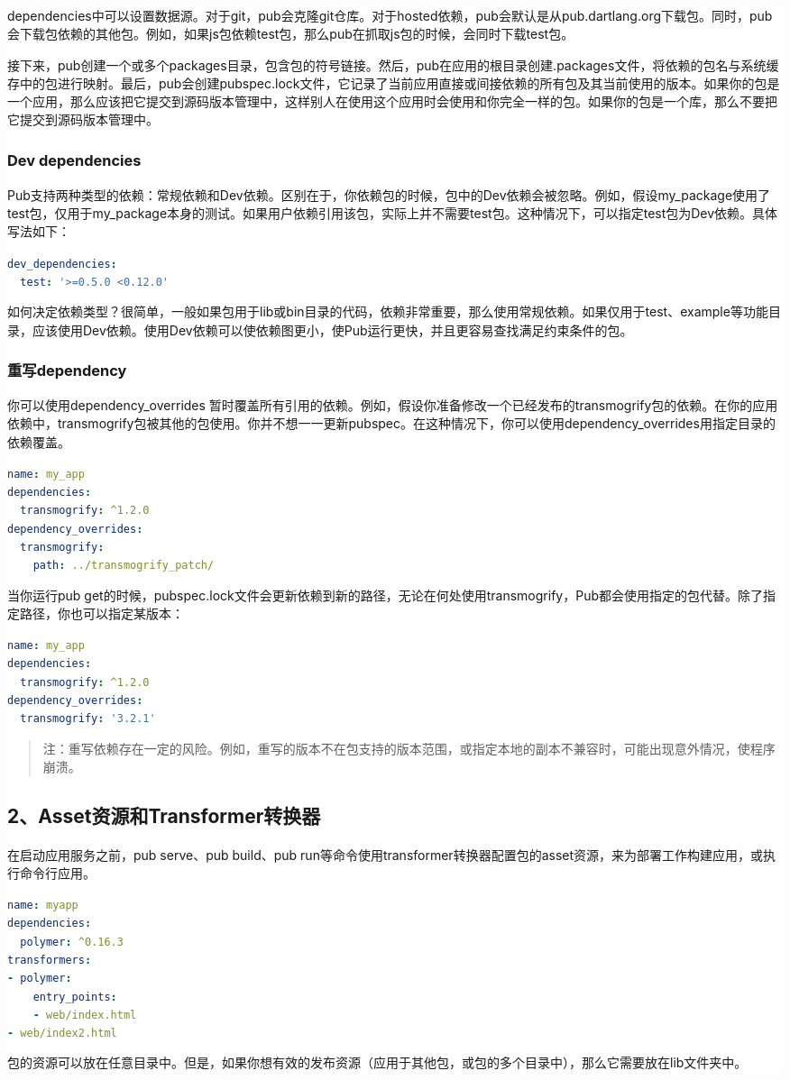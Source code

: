 dependencies中可以设置数据源。对于git，pub会克隆git仓库。对于hosted依赖，pub会默认是从pub.dartlang.org下载包。同时，pub会下载包依赖的其他包。例如，如果js包依赖test包，那么pub在抓取js包的时候，会同时下载test包。

接下来，pub创建一个或多个packages目录，包含包的符号链接。然后，pub在应用的根目录创建.packages文件，将依赖的包名与系统缓存中的包进行映射。最后，pub会创建pubspec.lock文件，它记录了当前应用直接或间接依赖的所有包及其当前使用的版本。如果你的包是一个应用，那么应该把它提交到源码版本管理中，这样别人在使用这个应用时会使用和你完全一样的包。如果你的包是一个库，那么不要把它提交到源码版本管理中。

### Dev dependencies
Pub支持两种类型的依赖：常规依赖和Dev依赖。区别在于，你依赖包的时候，包中的Dev依赖会被忽略。例如，假设my_package使用了test包，仅用于my_package本身的测试。如果用户依赖引用该包，实际上并不需要test包。这种情况下，可以指定test包为Dev依赖。具体写法如下：
```yaml
dev_dependencies:
  test: '>=0.5.0 <0.12.0'
```
如何决定依赖类型？很简单，一般如果包用于lib或bin目录的代码，依赖非常重要，那么使用常规依赖。如果仅用于test、example等功能目录，应该使用Dev依赖。使用Dev依赖可以使依赖图更小，使Pub运行更快，并且更容易查找满足约束条件的包。

### 重写dependency
你可以使用dependency_overrides 暂时覆盖所有引用的依赖。例如，假设你准备修改一个已经发布的transmogrify包的依赖。在你的应用依赖中，transmogrify包被其他的包使用。你并不想一一更新pubspec。在这种情况下，你可以使用dependency_overrides用指定目录的依赖覆盖。

```yaml
name: my_app
dependencies:
  transmogrify: ^1.2.0
dependency_overrides:
  transmogrify:
    path: ../transmogrify_patch/
```
当你运行pub get的时候，pubspec.lock文件会更新依赖到新的路径，无论在何处使用transmogrify，Pub都会使用指定的包代替。除了指定路径，你也可以指定某版本：
```yaml
name: my_app
dependencies:
  transmogrify: ^1.2.0
dependency_overrides:
  transmogrify: '3.2.1'
```
> 注：重写依赖存在一定的风险。例如，重写的版本不在包支持的版本范围，或指定本地的副本不兼容时，可能出现意外情况，使程序崩溃。

## 2、Asset资源和Transformer转换器

在启动应用服务之前，pub serve、pub build、pub run等命令使用transformer转换器配置包的asset资源，来为部署工作构建应用，或执行命令行应用。

```yaml
name: myapp
dependencies:
  polymer: ^0.16.3
transformers:
- polymer:
    entry_points:
    - web/index.html
- web/index2.html
```
包的资源可以放在任意目录中。但是，如果你想有效的发布资源（应用于其他包，或包的多个目录中），那么它需要放在lib文件夹中。
